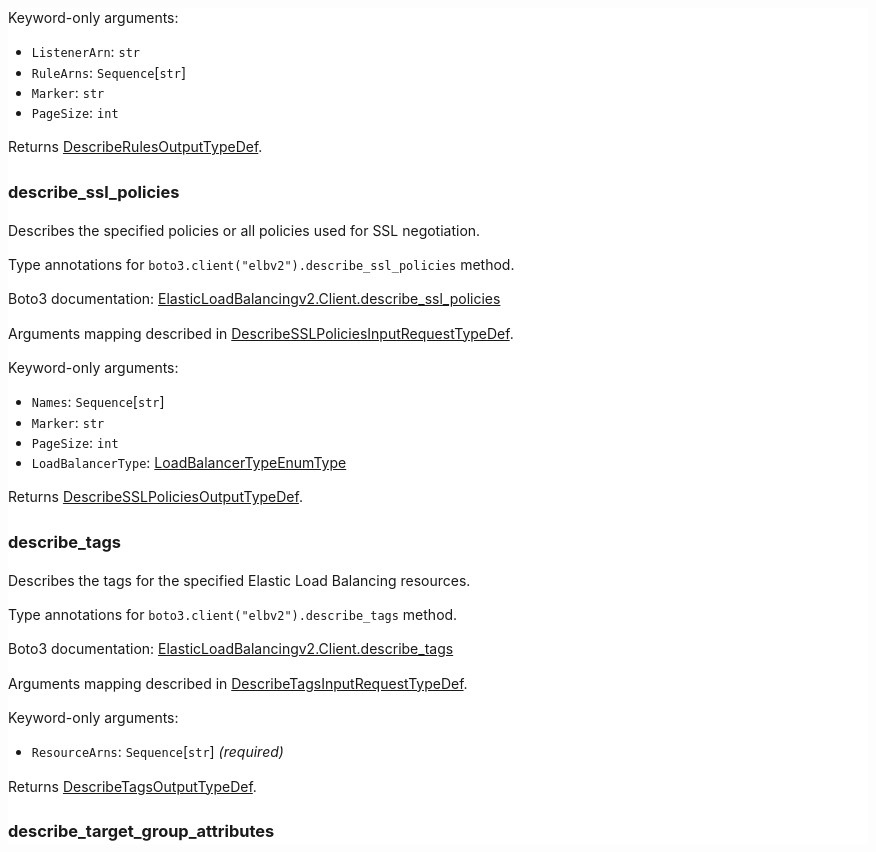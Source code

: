 Keyword-only arguments:

- `ListenerArn`: `str`
- `RuleArns`: `Sequence`\[`str`\]
- `Marker`: `str`
- `PageSize`: `int`

Returns
[DescribeRulesOutputTypeDef](./type_defs.md#describerulesoutputtypedef).

<a id="describe\_ssl\_policies"></a>

### describe_ssl_policies

Describes the specified policies or all policies used for SSL negotiation.

Type annotations for `boto3.client("elbv2").describe_ssl_policies` method.

Boto3 documentation:
[ElasticLoadBalancingv2.Client.describe_ssl_policies](https://boto3.amazonaws.com/v1/documentation/api/latest/reference/services/elbv2.html#ElasticLoadBalancingv2.Client.describe_ssl_policies)

Arguments mapping described in
[DescribeSSLPoliciesInputRequestTypeDef](./type_defs.md#describesslpoliciesinputrequesttypedef).

Keyword-only arguments:

- `Names`: `Sequence`\[`str`\]
- `Marker`: `str`
- `PageSize`: `int`
- `LoadBalancerType`:
  [LoadBalancerTypeEnumType](./literals.md#loadbalancertypeenumtype)

Returns
[DescribeSSLPoliciesOutputTypeDef](./type_defs.md#describesslpoliciesoutputtypedef).

<a id="describe\_tags"></a>

### describe_tags

Describes the tags for the specified Elastic Load Balancing resources.

Type annotations for `boto3.client("elbv2").describe_tags` method.

Boto3 documentation:
[ElasticLoadBalancingv2.Client.describe_tags](https://boto3.amazonaws.com/v1/documentation/api/latest/reference/services/elbv2.html#ElasticLoadBalancingv2.Client.describe_tags)

Arguments mapping described in
[DescribeTagsInputRequestTypeDef](./type_defs.md#describetagsinputrequesttypedef).

Keyword-only arguments:

- `ResourceArns`: `Sequence`\[`str`\] *(required)*

Returns [DescribeTagsOutputTypeDef](./type_defs.md#describetagsoutputtypedef).

<a id="describe\_target\_group\_attributes"></a>

### describe_target_group_attributes
